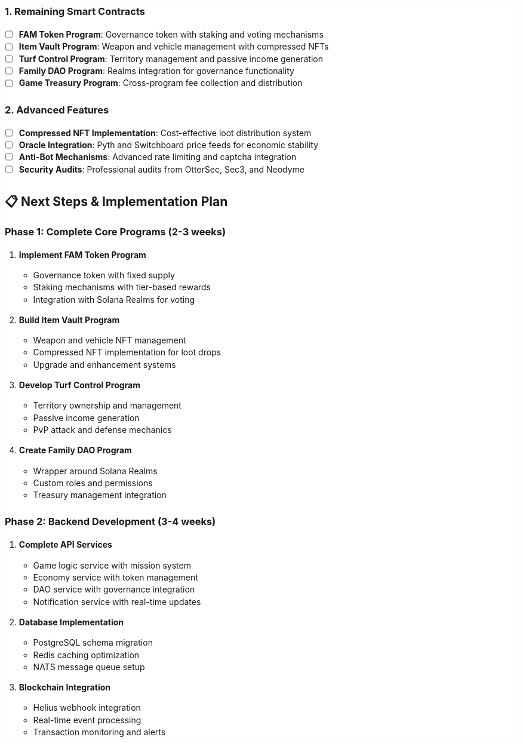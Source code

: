 ### 1. Remaining Smart Contracts
- [ ] **FAM Token Program**: Governance token with staking and voting mechanisms
- [ ] **Item Vault Program**: Weapon and vehicle management with compressed NFTs
- [ ] **Turf Control Program**: Territory management and passive income generation
- [ ] **Family DAO Program**: Realms integration for governance functionality
- [ ] **Game Treasury Program**: Cross-program fee collection and distribution

### 2. Advanced Features
- [ ] **Compressed NFT Implementation**: Cost-effective loot distribution system
- [ ] **Oracle Integration**: Pyth and Switchboard price feeds for economic stability
- [ ] **Anti-Bot Mechanisms**: Advanced rate limiting and captcha integration
- [ ] **Security Audits**: Professional audits from OtterSec, Sec3, and Neodyme

## 📋 Next Steps & Implementation Plan

### Phase 1: Complete Core Programs (2-3 weeks)
1. **Implement FAM Token Program**
   - Governance token with fixed supply
   - Staking mechanisms with tier-based rewards
   - Integration with Solana Realms for voting

2. **Build Item Vault Program**
   - Weapon and vehicle NFT management
   - Compressed NFT implementation for loot drops
   - Upgrade and enhancement systems

3. **Develop Turf Control Program**
   - Territory ownership and management
   - Passive income generation
   - PvP attack and defense mechanics

4. **Create Family DAO Program**
   - Wrapper around Solana Realms
   - Custom roles and permissions
   - Treasury management integration

### Phase 2: Backend Development (3-4 weeks)
1. **Complete API Services**
   - Game logic service with mission system
   - Economy service with token management
   - DAO service with governance integration
   - Notification service with real-time updates

2. **Database Implementation**
   - PostgreSQL schema migration
   - Redis caching optimization
   - NATS message queue setup

3. **Blockchain Integration**
   - Helius webhook integration
   - Real-time event processing
   - Transaction monitoring and alerts
